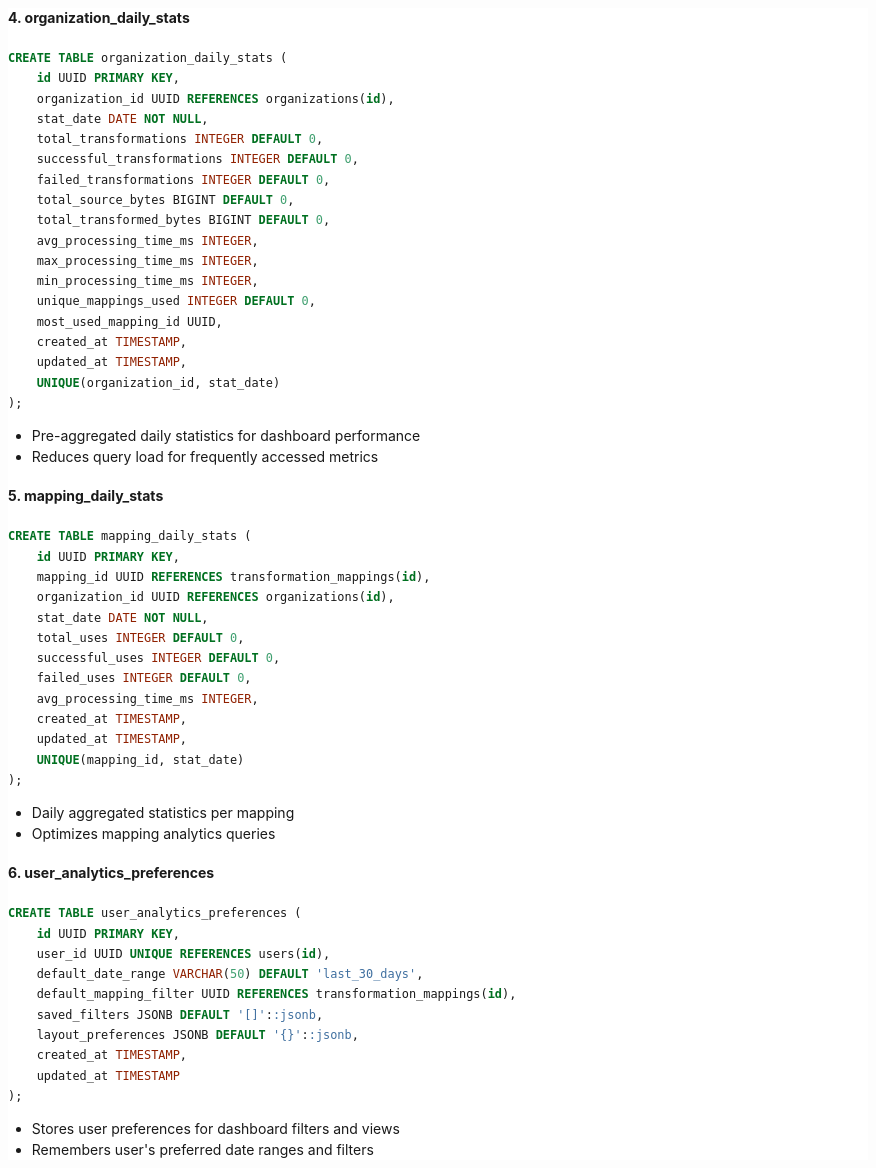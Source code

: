 #### 4. **organization_daily_stats**
```sql
CREATE TABLE organization_daily_stats (
    id UUID PRIMARY KEY,
    organization_id UUID REFERENCES organizations(id),
    stat_date DATE NOT NULL,
    total_transformations INTEGER DEFAULT 0,
    successful_transformations INTEGER DEFAULT 0,
    failed_transformations INTEGER DEFAULT 0,
    total_source_bytes BIGINT DEFAULT 0,
    total_transformed_bytes BIGINT DEFAULT 0,
    avg_processing_time_ms INTEGER,
    max_processing_time_ms INTEGER,
    min_processing_time_ms INTEGER,
    unique_mappings_used INTEGER DEFAULT 0,
    most_used_mapping_id UUID,
    created_at TIMESTAMP,
    updated_at TIMESTAMP,
    UNIQUE(organization_id, stat_date)
);
```
- Pre-aggregated daily statistics for dashboard performance
- Reduces query load for frequently accessed metrics

#### 5. **mapping_daily_stats**
```sql
CREATE TABLE mapping_daily_stats (
    id UUID PRIMARY KEY,
    mapping_id UUID REFERENCES transformation_mappings(id),
    organization_id UUID REFERENCES organizations(id),
    stat_date DATE NOT NULL,
    total_uses INTEGER DEFAULT 0,
    successful_uses INTEGER DEFAULT 0,
    failed_uses INTEGER DEFAULT 0,
    avg_processing_time_ms INTEGER,
    created_at TIMESTAMP,
    updated_at TIMESTAMP,
    UNIQUE(mapping_id, stat_date)
);
```
- Daily aggregated statistics per mapping
- Optimizes mapping analytics queries

#### 6. **user_analytics_preferences**
```sql
CREATE TABLE user_analytics_preferences (
    id UUID PRIMARY KEY,
    user_id UUID UNIQUE REFERENCES users(id),
    default_date_range VARCHAR(50) DEFAULT 'last_30_days',
    default_mapping_filter UUID REFERENCES transformation_mappings(id),
    saved_filters JSONB DEFAULT '[]'::jsonb,
    layout_preferences JSONB DEFAULT '{}'::jsonb,
    created_at TIMESTAMP,
    updated_at TIMESTAMP
);
```
- Stores user preferences for dashboard filters and views
- Remembers user's preferred date ranges and filters
